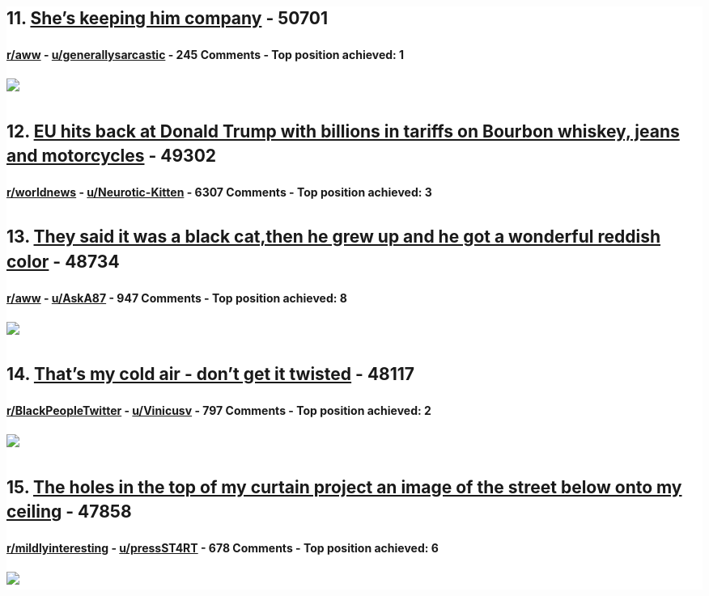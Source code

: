 ## 11. [She’s keeping him company](http://reddit.com/r/aww/comments/8smzfk/shes_keeping_him_company/) - 50701
#### [r/aww](http://reddit.com/r/aww) - [u/generallysarcastic](http://reddit.com/u/generallysarcastic) - 245 Comments - Top position achieved: 1

<a href="https://i.redd.it/j7azr1mno8511.jpg"><img src="https://b.thumbs.redditmedia.com/9QX4gE3hbZCd6dN_YmNMvcNnz5s0q9vImo_qzqbRBQg.jpg"></img></a>

## 12. [EU hits back at Donald Trump with billions in tariffs on Bourbon whiskey, jeans and motorcycles](http://reddit.com/r/worldnews/comments/8skr8p/eu_hits_back_at_donald_trump_with_billions_in/) - 49302
#### [r/worldnews](http://reddit.com/r/worldnews) - [u/Neurotic-Kitten](http://reddit.com/u/Neurotic-Kitten) - 6307 Comments - Top position achieved: 3

## 13. [They said it was a black cat,then he grew up and he got a wonderful reddish color](http://reddit.com/r/aww/comments/8sh3vu/they_said_it_was_a_black_catthen_he_grew_up_and/) - 48734
#### [r/aww](http://reddit.com/r/aww) - [u/AskA87](http://reddit.com/u/AskA87) - 947 Comments - Top position achieved: 8

<a href="https://i.redd.it/soxbvdybq4511.jpg"><img src="https://b.thumbs.redditmedia.com/VxlMyqb3Gf5_we9f5wkbIGCHQZ6tha23ndC13NO62Fg.jpg"></img></a>

## 14. [That’s my cold air - don’t get it twisted](http://reddit.com/r/BlackPeopleTwitter/comments/8shuaw/thats_my_cold_air_dont_get_it_twisted/) - 48117
#### [r/BlackPeopleTwitter](http://reddit.com/r/BlackPeopleTwitter) - [u/Vinicusv](http://reddit.com/u/Vinicusv) - 797 Comments - Top position achieved: 2

<a href="https://i.redd.it/fzeskm2me5511.jpg"><img src="https://b.thumbs.redditmedia.com/KTF2UsOJ0p1IrOUr3Qc3ewfYiC5fNqrMNgC5Tp7rqYE.jpg"></img></a>

## 15. [The holes in the top of my curtain project an image of the street below onto my ceiling](http://reddit.com/r/mildlyinteresting/comments/8sl0vw/the_holes_in_the_top_of_my_curtain_project_an/) - 47858
#### [r/mildlyinteresting](http://reddit.com/r/mildlyinteresting) - [u/pressST4RT](http://reddit.com/u/pressST4RT) - 678 Comments - Top position achieved: 6

<a href="https://i.imgur.com/hgK6gl8.jpg"><img src="https://a.thumbs.redditmedia.com/yOvPmnmg6OAMlR1ToZ11u59KDki3gy1Nj2GToVPECQ0.jpg"></img></a>
